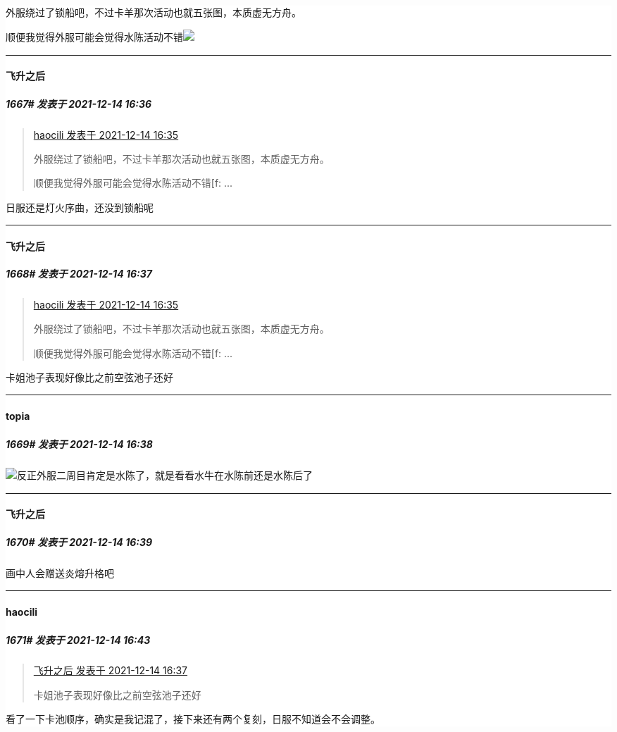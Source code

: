 外服绕过了锁船吧，不过卡羊那次活动也就五张图，本质虚无方舟。

顺便我觉得外服可能会觉得水陈活动不错<img src="https://static.saraba1st.com/image/smiley/face2017/067.png" referrerpolicy="no-referrer">

*****

####  飞升之后  
##### 1667#       发表于 2021-12-14 16:36

<blockquote><a href="httphttps://bbs.saraba1st.com/2b/forum.php?mod=redirect&amp;goto=findpost&amp;pid=53933802&amp;ptid=2038816" target="_blank">haocili 发表于 2021-12-14 16:35</a>

外服绕过了锁船吧，不过卡羊那次活动也就五张图，本质虚无方舟。

顺便我觉得外服可能会觉得水陈活动不错[f: ...</blockquote>
日服还是灯火序曲，还没到锁船呢

*****

####  飞升之后  
##### 1668#       发表于 2021-12-14 16:37

<blockquote><a href="httphttps://bbs.saraba1st.com/2b/forum.php?mod=redirect&amp;goto=findpost&amp;pid=53933802&amp;ptid=2038816" target="_blank">haocili 发表于 2021-12-14 16:35</a>

外服绕过了锁船吧，不过卡羊那次活动也就五张图，本质虚无方舟。

顺便我觉得外服可能会觉得水陈活动不错[f: ...</blockquote>
卡姐池子表现好像比之前空弦池子还好

*****

####  topia  
##### 1669#       发表于 2021-12-14 16:38

<img src="https://static.saraba1st.com/image/smiley/face2017/009.gif" referrerpolicy="no-referrer">反正外服二周目肯定是水陈了，就是看看水牛在水陈前还是水陈后了

*****

####  飞升之后  
##### 1670#       发表于 2021-12-14 16:39

画中人会赠送炎熔升格吧

*****

####  haocili  
##### 1671#       发表于 2021-12-14 16:43

<blockquote><a href="httphttps://bbs.saraba1st.com/2b/forum.php?mod=redirect&amp;goto=findpost&amp;pid=53933835&amp;ptid=2038816" target="_blank">飞升之后 发表于 2021-12-14 16:37</a>

卡姐池子表现好像比之前空弦池子还好</blockquote>
看了一下卡池顺序，确实是我记混了，接下来还有两个复刻，日服不知道会不会调整。
